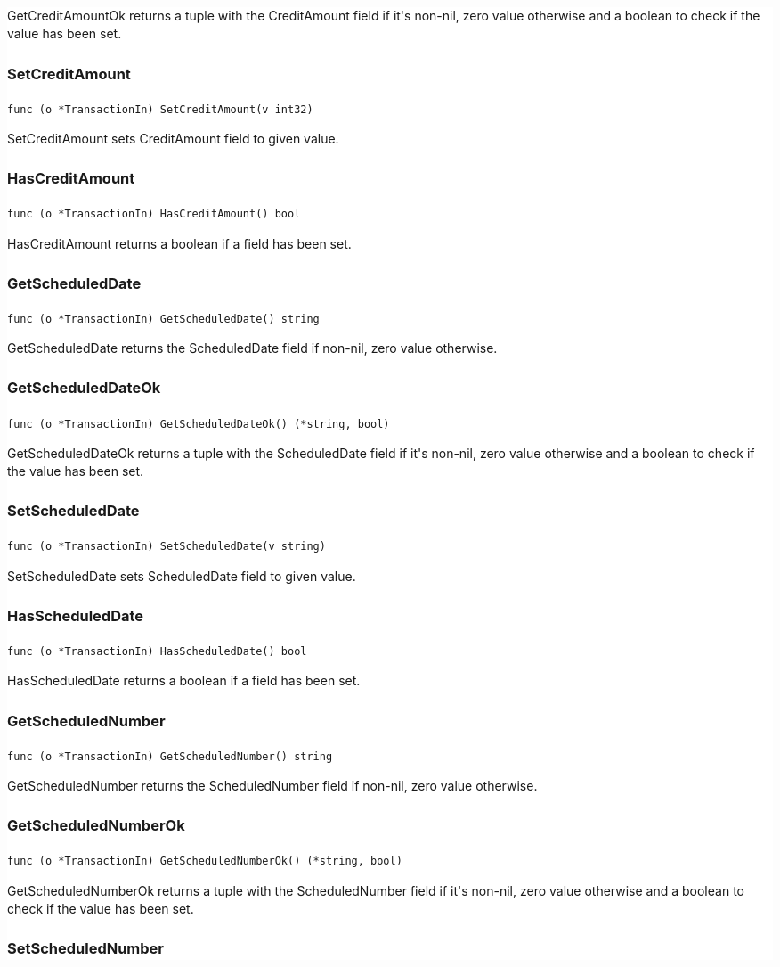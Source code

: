 GetCreditAmountOk returns a tuple with the CreditAmount field if it's non-nil, zero value otherwise
and a boolean to check if the value has been set.

### SetCreditAmount

`func (o *TransactionIn) SetCreditAmount(v int32)`

SetCreditAmount sets CreditAmount field to given value.

### HasCreditAmount

`func (o *TransactionIn) HasCreditAmount() bool`

HasCreditAmount returns a boolean if a field has been set.

### GetScheduledDate

`func (o *TransactionIn) GetScheduledDate() string`

GetScheduledDate returns the ScheduledDate field if non-nil, zero value otherwise.

### GetScheduledDateOk

`func (o *TransactionIn) GetScheduledDateOk() (*string, bool)`

GetScheduledDateOk returns a tuple with the ScheduledDate field if it's non-nil, zero value otherwise
and a boolean to check if the value has been set.

### SetScheduledDate

`func (o *TransactionIn) SetScheduledDate(v string)`

SetScheduledDate sets ScheduledDate field to given value.

### HasScheduledDate

`func (o *TransactionIn) HasScheduledDate() bool`

HasScheduledDate returns a boolean if a field has been set.

### GetScheduledNumber

`func (o *TransactionIn) GetScheduledNumber() string`

GetScheduledNumber returns the ScheduledNumber field if non-nil, zero value otherwise.

### GetScheduledNumberOk

`func (o *TransactionIn) GetScheduledNumberOk() (*string, bool)`

GetScheduledNumberOk returns a tuple with the ScheduledNumber field if it's non-nil, zero value otherwise
and a boolean to check if the value has been set.

### SetScheduledNumber
